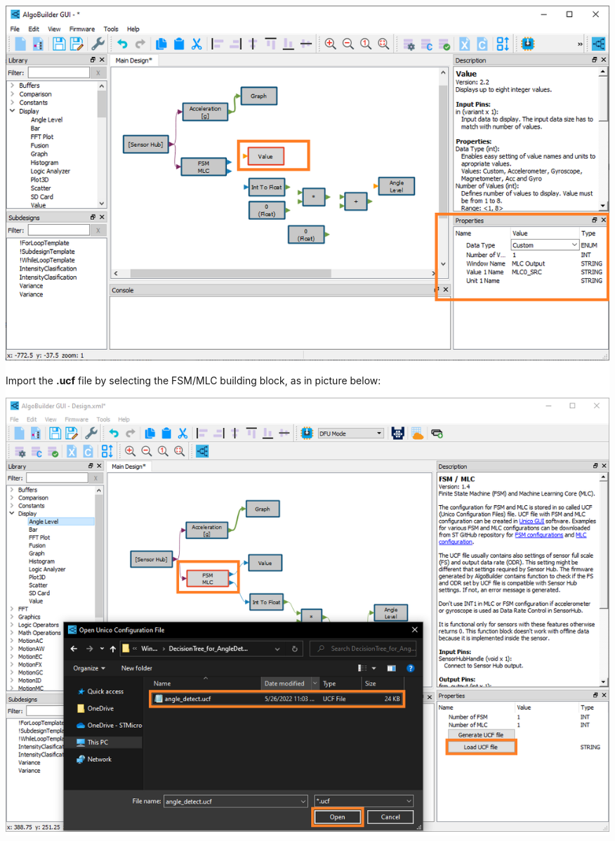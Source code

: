 ![AlgoBuilder: Graph configuration 2](./images/AlgoBuilder_GUI_blockConfig2.png)

Import the **.ucf** file by selecting the FSM/MLC building block, as in picture below:

![AlgoBuilder: Graph config](./images/AlgoBuilder_GUI_blockConfig3.png)
